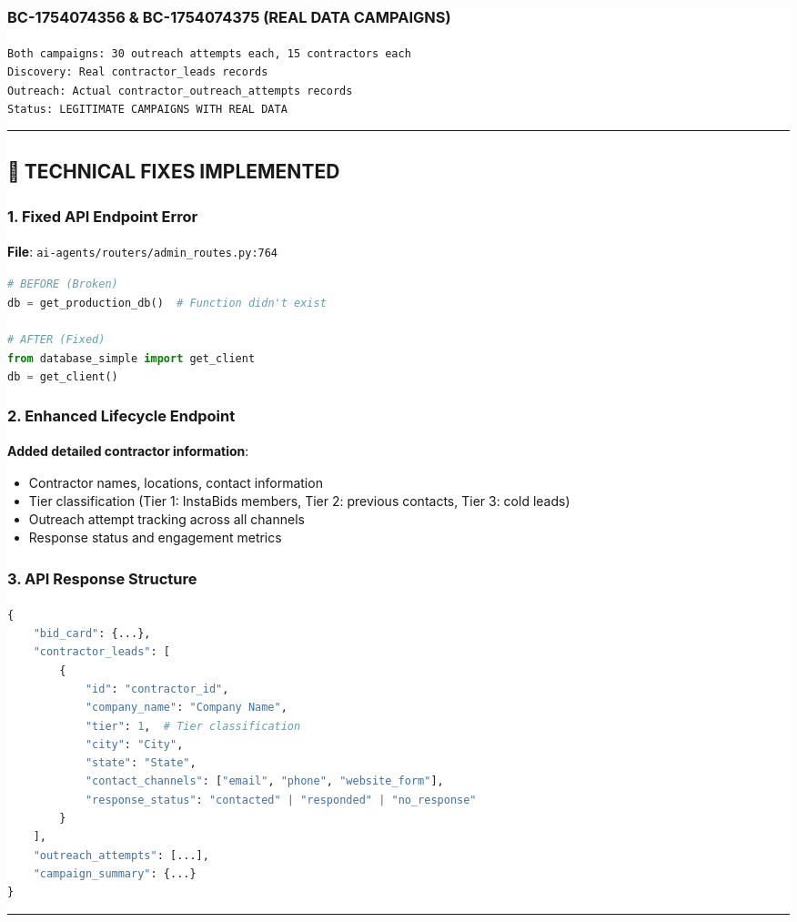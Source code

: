 ### **BC-1754074356 & BC-1754074375 (REAL DATA CAMPAIGNS)**
```
Both campaigns: 30 outreach attempts each, 15 contractors each  
Discovery: Real contractor_leads records
Outreach: Actual contractor_outreach_attempts records
Status: LEGITIMATE CAMPAIGNS WITH REAL DATA
```

---

## 🔧 **TECHNICAL FIXES IMPLEMENTED**

### **1. Fixed API Endpoint Error**
**File**: `ai-agents/routers/admin_routes.py:764`
```python
# BEFORE (Broken)
db = get_production_db()  # Function didn't exist

# AFTER (Fixed)  
from database_simple import get_client
db = get_client()
```

### **2. Enhanced Lifecycle Endpoint**
**Added detailed contractor information**:
- Contractor names, locations, contact information
- Tier classification (Tier 1: InstaBids members, Tier 2: previous contacts, Tier 3: cold leads)
- Outreach attempt tracking across all channels
- Response status and engagement metrics

### **3. API Response Structure**
```python
{
    "bid_card": {...},
    "contractor_leads": [
        {
            "id": "contractor_id", 
            "company_name": "Company Name",
            "tier": 1,  # Tier classification
            "city": "City", 
            "state": "State",
            "contact_channels": ["email", "phone", "website_form"],
            "response_status": "contacted" | "responded" | "no_response"
        }
    ],
    "outreach_attempts": [...],
    "campaign_summary": {...}
}
```

---
